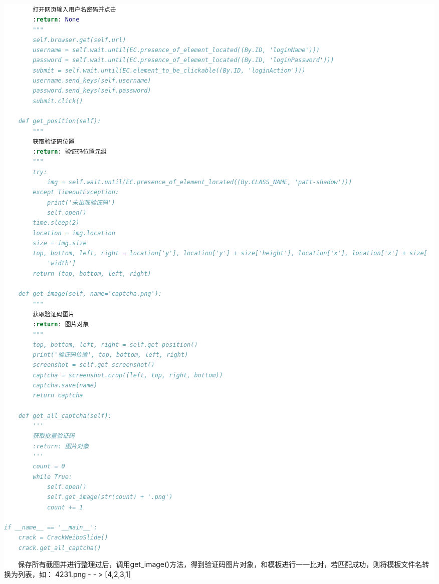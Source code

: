 ```python
        打开网页输入用户名密码并点击
        :return: None
        """
        self.browser.get(self.url)
        username = self.wait.until(EC.presence_of_element_located((By.ID, 'loginName')))
        password = self.wait.until(EC.presence_of_element_located((By.ID, 'loginPassword')))
        submit = self.wait.until(EC.element_to_be_clickable((By.ID, 'loginAction')))
        username.send_keys(self.username)
        password.send_keys(self.password)
        submit.click()

    def get_position(self):
        """
        获取验证码位置
        :return: 验证码位置元组
        """
        try:
            img = self.wait.until(EC.presence_of_element_located((By.CLASS_NAME, 'patt-shadow')))
        except TimeoutException:
            print('未出现验证码')
            self.open()
        time.sleep(2)
        location = img.location
        size = img.size
        top, bottom, left, right = location['y'], location['y'] + size['height'], location['x'], location['x'] + size[
            'width']
        return (top, bottom, left, right)

    def get_image(self, name='captcha.png'):
        """
        获取验证码图片
        :return: 图片对象
        """
        top, bottom, left, right = self.get_position()
        print('验证码位置', top, bottom, left, right)
        screenshot = self.get_screenshot()
        captcha = screenshot.crop((left, top, right, bottom))
        captcha.save(name)
        return captcha

    def get_all_captcha(self):
        '''
        获取批量验证码
        :return: 图片对象
        '''
        count = 0
        while True:
            self.open()
            self.get_image(str(count) + '.png')
            count += 1

if __name__ == '__main__':
    crack = CrackWeiboSlide()
    crack.get_all_captcha()

```
&#160; &#160; &#160; &#160;保存所有截图并进行整理过后，调用get_image()方法，得到验证码图片对象，和模板进行一一比对，若匹配成功，则将模板文件名转换为列表，如： 4231.png - - > [4,2,3,1]
